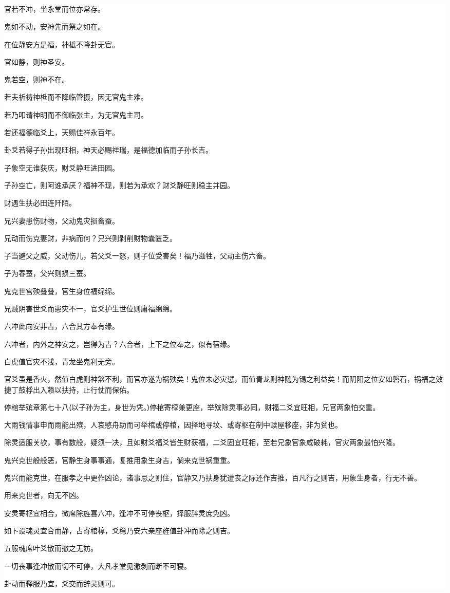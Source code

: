 官若不冲，坐永堂而位亦常存。

鬼如不动，安神先而祭之如在。

在位静安方是福，神柢不降卦无官。

官如静，则神圣安。

鬼若空，则神不在。

若夫祈祷神柢而不降临管摄，因无官鬼主难。

若乃叩请神明而不御临张主，为无官鬼主司。

若还福德临爻上，天赐佳祥永百年。

卦爻若得子孙出现旺相，神天必赐祥瑞，是福德加临而子孙长吉。

子象空无谁获庆，财爻静旺进田园。

子孙空亡，则阿谁承厌？福神不现，则若为承欢？财爻静旺则稳主并园。

财遇生扶必田连阡陌。

兄兴妻患伤财物，父动鬼灾损畜蚕。

兄动而伤克妻财，非病而何？兄兴则剥削财物囊匮乏。

子当避父之威，父动伤儿，若父爻一怒，则子位受害矣！福乃滋牲，父动主伤六畜。

子为春蚕，父兴则损三蚕。

鬼克世宫殃叠叠，官生身位福绵绵。

兄贼阴害世爻而患灾不一，官爻护生世位则庸福绵绵。

六冲此向安非吉，六合其方奉有缘。

六冲者，内外之神安之，岂得为吉？六合者，上下之位奉之，似有宿缘。

白虎值官灾不浅，青龙坐鬼利无旁。

官爻虽是香火，然值白虎则神煞不利，而官亦遂为祸殃矣！鬼位未必灾愆，而值青龙则神随为锡之利益矣！而阴阳之位安如磐石，祸福之效捷丁鼓桴出入赖以扶持，止行仗而保佑。

停棺举殡章第七十八(以子孙为主，身世为凭。)停棺寄椁兼更座，举殡除灵事必同，财福二爻宜旺相，兄官两象怕交重。

大雨钱情事申而雨能出殡，人哀愍舟助而可举棺或停棺，因择地寻坟、或寄枢在制中赎屋移座，非为贫也。

除灵适服关欤，事有数般，疑须一决，且如财爻福爻皆生财获福，二爻固宜旺相，至若兄象官象咸破耗，官灾两象最怕兴隆。

鬼兴克世般般恶，官静生身事事通，复推用象生身吉，倘来克世祸重重。

鬼兴而能克世，在服孝之中更作凶论，诸事忌之则住，官静又乃扶身犹遭丧之际还作吉推，百凡行之则吉，用象生身者，行无不善。

用来克世者，向无不凶。

安灵寄枢宜相合，微席除旌喜六冲，逢冲不可停丧枢，择服辞灵庶免凶。

如卜设魂灵宜合而静，占寄棺椁，爻稳乃安六亲座旌值卦冲而除之则吉。

五服魂席叶爻散而撤之无妨。

一切丧事逢冲散而切不可停，大凡孝堂见激剥而断不可寝。

卦动而释服乃宜，爻交而辞灵则可。
